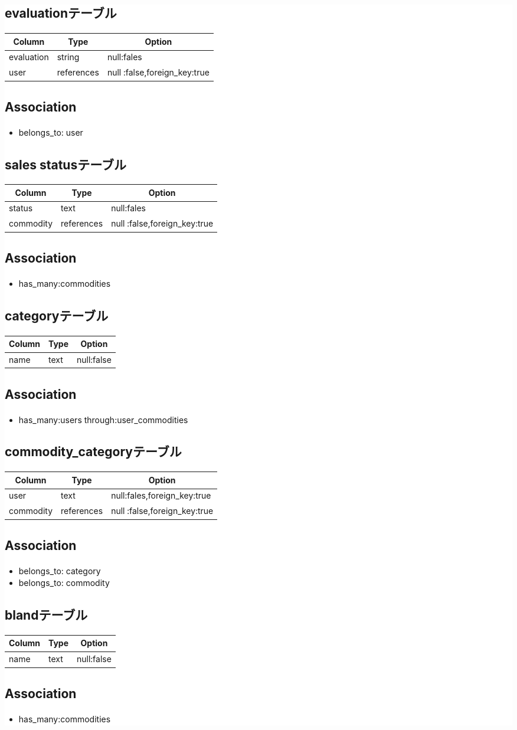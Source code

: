 ## evaluationテーブル
|Column|Type|Option|
|------|----|------|
|evaluation|string|null:fales|
|user|references|null :false,foreign_key:true|
## Association
- belongs_to: user

## sales statusテーブル
|Column|Type|Option|
|------|----|------|
|status|text|null:fales|
|commodity|references|null :false,foreign_key:true|
## Association
- has_many:commodities

## categoryテーブル
|Column|Type|Option|
|------|----|------|
|name|text|null:false|
## Association
- has_many:users through:user_commodities

## commodity_categoryテーブル
|Column|Type|Option|
|------|----|------|
|user|text|null:fales,foreign_key:true|
|commodity|references|null :false,foreign_key:true|
## Association
- belongs_to: category
- belongs_to: commodity

## blandテーブル
|Column|Type|Option|
|------|----|------|
|name|text|null:false|
## Association
- has_many:commodities
